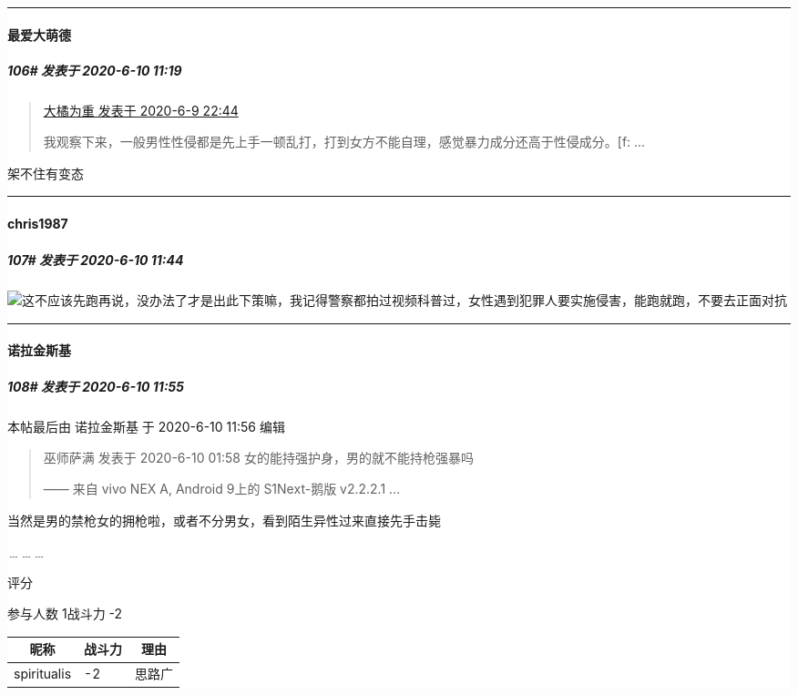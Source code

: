


-----

####  最爱大萌德  
##### 106#       发表于 2020-6-10 11:19



<blockquote><a href="httphttps://bbs.saraba1st.com/2b/forum.php?mod=redirect&amp;goto=findpost&amp;pid=47741379&amp;ptid=1940692" target="_blank">大橘为重 发表于 2020-6-9 22:44</a>

我观察下来，一般男性性侵都是先上手一顿乱打，打到女方不能自理，感觉暴力成分还高于性侵成分。[f: ...</blockquote>
架不住有变态







-----

####  chris1987  
##### 107#       发表于 2020-6-10 11:44



<img src="https://static.saraba1st.com/image/smiley/face2017/004.gif" referrerpolicy="no-referrer">这不应该先跑再说，没办法了才是出此下策嘛，我记得警察都拍过视频科普过，女性遇到犯罪人要实施侵害，能跑就跑，不要去正面对抗







-----

####  诺拉金斯基  
##### 108#       发表于 2020-6-10 11:55



 本帖最后由 诺拉金斯基 于 2020-6-10 11:56 编辑 
<blockquote>巫师萨满 发表于 2020-6-10 01:58
女的能持强护身，男的就不能持枪强暴吗


—— 来自 vivo NEX A, Android 9上的 S1Next-鹅版 v2.2.2.1 ...</blockquote>

当然是男的禁枪女的拥枪啦，或者不分男女，看到陌生异性过来直接先手击毙



﹍﹍﹍

评分





 参与人数 1战斗力 -2

|昵称|战斗力|理由|
|----|---|---|
| spiritualis|-2|思路广|
